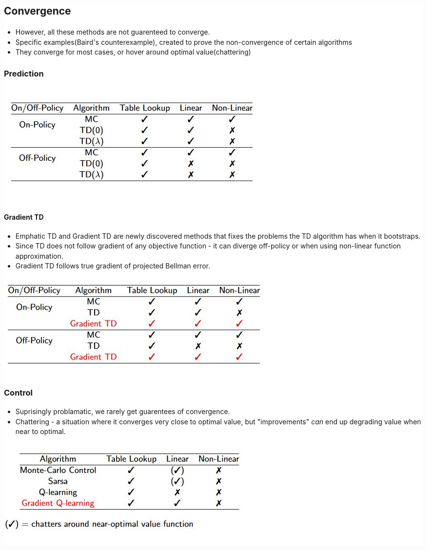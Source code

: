 ## Convergence 

* However, all these methods are not guarenteed to converge.
* Specific examples(Baird's counterexample), created to prove the non-convergence of certain algorithms
* They converge for most cases, or hover around optimal value(chattering)

### Prediction
![convergence-prediction](images\convergence-prediction.JPG)

#### Gradient TD

* Emphatic TD and Gradient TD are newly discovered methods that fixes the problems the TD algorithm has when it bootstraps.
* Since TD does not follow gradient of any objective function - it can diverge off-policy or when using non-linear function approximation.
* Gradient TD follows true gradient of projected Bellman error.

![gradient-td-table](images\gradient-td.JPG)

### Control

* Suprisingly problamatic, we rarely get guarentees of convergence.
* Chattering - a situation where it converges very close to optimal value, but "improvements" *can* end up degrading value when near to optimal.

![convergence-control](images\convergence-control.JPG)
